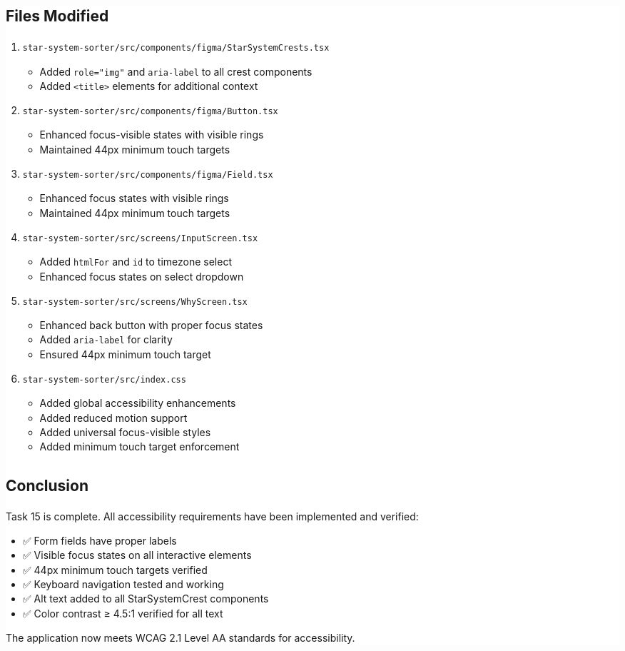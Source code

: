 ## Files Modified

1. `star-system-sorter/src/components/figma/StarSystemCrests.tsx`
   - Added `role="img"` and `aria-label` to all crest components
   - Added `<title>` elements for additional context

2. `star-system-sorter/src/components/figma/Button.tsx`
   - Enhanced focus-visible states with visible rings
   - Maintained 44px minimum touch targets

3. `star-system-sorter/src/components/figma/Field.tsx`
   - Enhanced focus states with visible rings
   - Maintained 44px minimum touch targets

4. `star-system-sorter/src/screens/InputScreen.tsx`
   - Added `htmlFor` and `id` to timezone select
   - Enhanced focus states on select dropdown

5. `star-system-sorter/src/screens/WhyScreen.tsx`
   - Enhanced back button with proper focus states
   - Added `aria-label` for clarity
   - Ensured 44px minimum touch target

6. `star-system-sorter/src/index.css`
   - Added global accessibility enhancements
   - Added reduced motion support
   - Added universal focus-visible styles
   - Added minimum touch target enforcement

## Conclusion

Task 15 is complete. All accessibility requirements have been implemented and verified:
- ✅ Form fields have proper labels
- ✅ Visible focus states on all interactive elements
- ✅ 44px minimum touch targets verified
- ✅ Keyboard navigation tested and working
- ✅ Alt text added to all StarSystemCrest components
- ✅ Color contrast ≥ 4.5:1 verified for all text

The application now meets WCAG 2.1 Level AA standards for accessibility.
